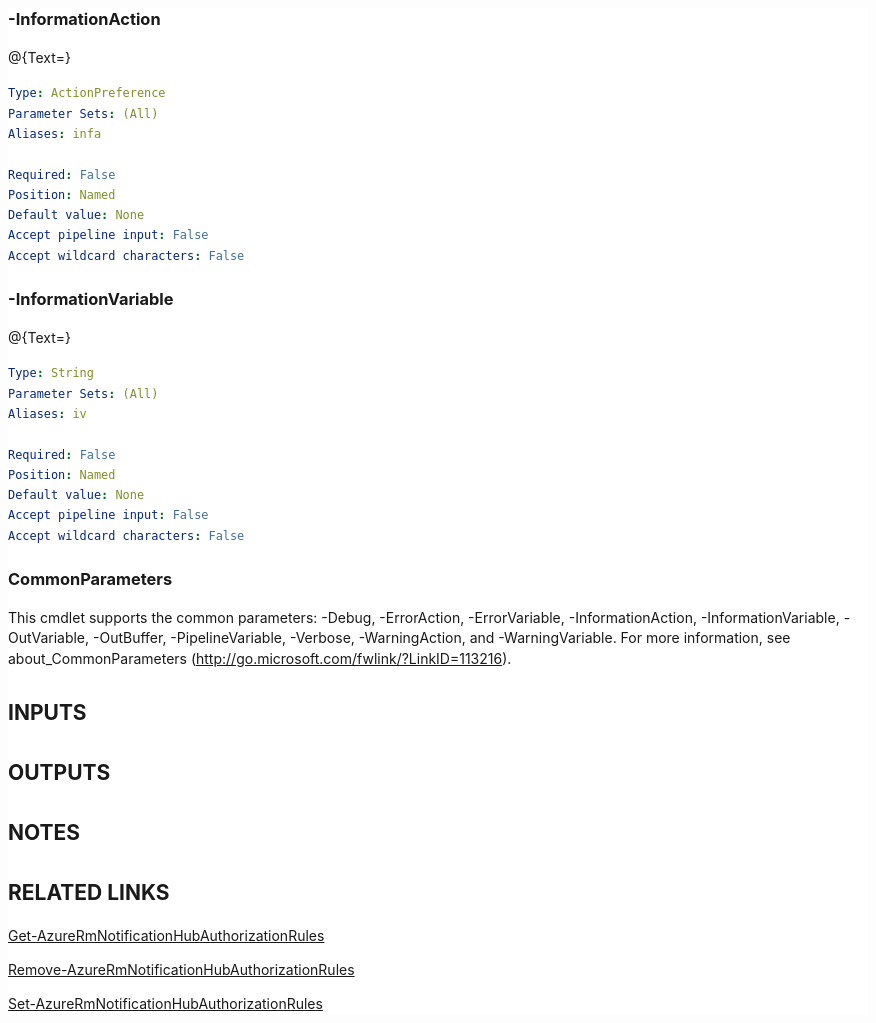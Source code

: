 ### -InformationAction
@{Text=}

```yaml
Type: ActionPreference
Parameter Sets: (All)
Aliases: infa

Required: False
Position: Named
Default value: None
Accept pipeline input: False
Accept wildcard characters: False
```

### -InformationVariable
@{Text=}

```yaml
Type: String
Parameter Sets: (All)
Aliases: iv

Required: False
Position: Named
Default value: None
Accept pipeline input: False
Accept wildcard characters: False
```

### CommonParameters
This cmdlet supports the common parameters: -Debug, -ErrorAction, -ErrorVariable, -InformationAction, -InformationVariable, -OutVariable, -OutBuffer, -PipelineVariable, -Verbose, -WarningAction, and -WarningVariable. For more information, see about_CommonParameters (http://go.microsoft.com/fwlink/?LinkID=113216).

## INPUTS

## OUTPUTS

## NOTES

## RELATED LINKS

[Get-AzureRmNotificationHubAuthorizationRules](./Get-AzureRmNotificationHubAuthorizationRules.md)

[Remove-AzureRmNotificationHubAuthorizationRules](./Remove-AzureRmNotificationHubAuthorizationRules.md)

[Set-AzureRmNotificationHubAuthorizationRules](./Set-AzureRmNotificationHubAuthorizationRules.md)


